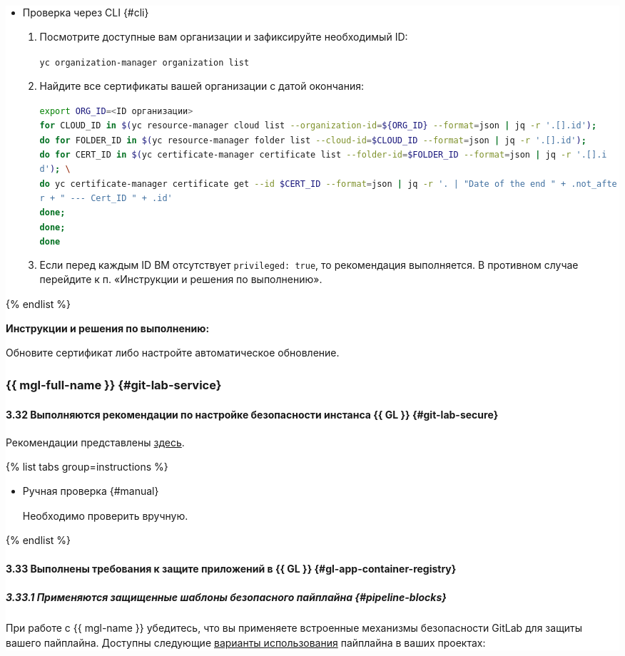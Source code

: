 - Проверка через CLI {#cli}

  1. Посмотрите доступные вам организации и зафиксируйте необходимый ID:

     ```bash
     yc organization-manager organization list
     ```

  1. Найдите все сертификаты вашей организации с датой окончания:

     ```bash
     export ORG_ID=<ID организации>
     for CLOUD_ID in $(yc resource-manager cloud list --organization-id=${ORG_ID} --format=json | jq -r '.[].id');
     do for FOLDER_ID in $(yc resource-manager folder list --cloud-id=$CLOUD_ID --format=json | jq -r '.[].id'); 
     do for CERT_ID in $(yc certificate-manager certificate list --folder-id=$FOLDER_ID --format=json | jq -r '.[].id'); \
     do yc certificate-manager certificate get --id $CERT_ID --format=json | jq -r '. | "Date of the end " + .not_after + " --- Cert_ID " + .id'
     done;
     done;
     done
     ```

  1. Если перед каждым ID ВМ отсутствует `privileged: true`, то рекомендация выполняется. В противном случае перейдите к п. «Инструкции и решения по выполнению».

{% endlist %}

**Инструкции и решения по выполнению:**

Обновите сертификат либо настройте автоматическое обновление.

### {{ mgl-full-name }} {#git-lab-service}

#### 3.32 Выполняются рекомендации по настройке безопасности инстанса {{ GL }} {#git-lab-secure}

Рекомендации представлены [здесь](../../../managed-gitlab/concepts/security.md#secure-instance). 

{% list tabs group=instructions %}

- Ручная проверка {#manual}

  Необходимо проверить вручную.

{% endlist %}

#### 3.33 Выполнены требования к защите приложений в {{ GL }} {#gl-app-container-registry}

##### 3.33.1 Применяются защищенные шаблоны безопасного пайплайна {#pipeline-blocks}

При работе с {{ mgl-name }} убедитесь, что вы применяете встроенные механизмы безопасности GitLab для защиты вашего пайплайна. Доступны следующие [варианты использования](../../../managed-gitlab/concepts/security.md#security-pipeline-usage) пайплайна в ваших проектах:
